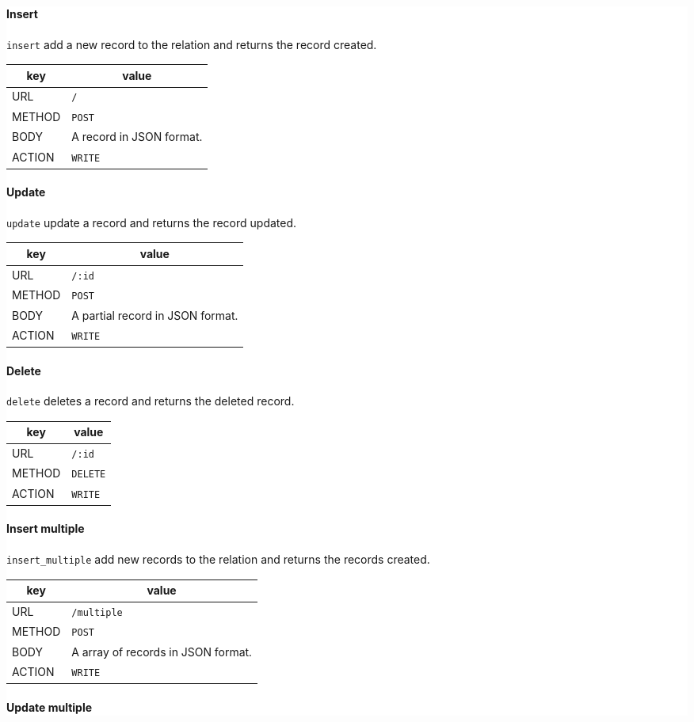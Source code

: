 #### Insert

`insert` add a new record to the relation and returns the record created.

| key | value |
| --- | --- |
| URL | `/`|
| METHOD | `POST` |
| BODY | A record in JSON format. |
| ACTION | `WRITE` |

#### Update

`update` update a record and returns the record updated.

| key | value |
| --- | --- |
| URL | `/:id`|
| METHOD | `POST` |
| BODY | A partial record in JSON format. |
| ACTION | `WRITE` |

#### Delete

`delete` deletes a record and returns the deleted record.

| key | value |
| --- | --- |
| URL | `/:id`|
| METHOD | `DELETE` |
| ACTION | `WRITE` |

#### Insert multiple

`insert_multiple` add new records to the relation and returns the records created.

| key | value |
| --- | --- |
| URL | `/multiple`|
| METHOD | `POST` |
| BODY | A array of records in JSON format. |
| ACTION | `WRITE` |

#### Update multiple
